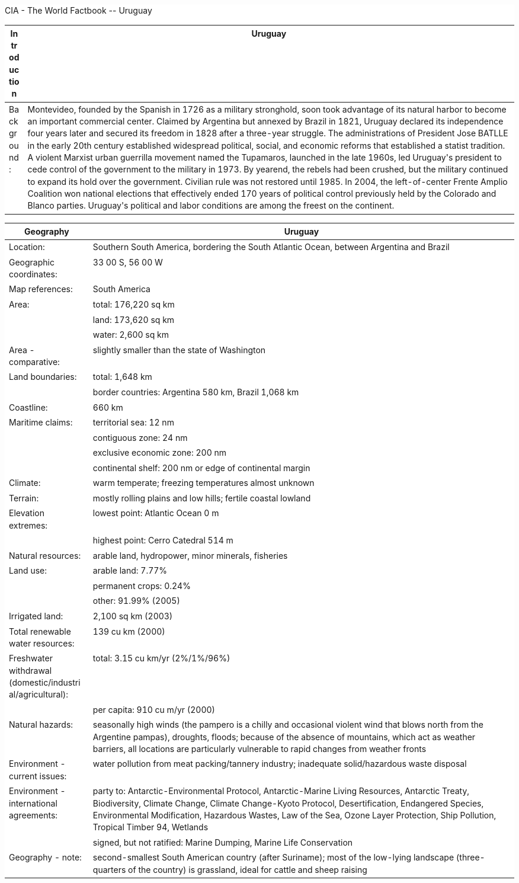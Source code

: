CIA - The World Factbook -- Uruguay

| Introduction | Uruguay |
| --- | --- |
| Background: | Montevideo, founded by the Spanish in 1726 as a military stronghold, soon took advantage of its natural harbor to become an important commercial center. Claimed by Argentina but annexed by Brazil in 1821, Uruguay declared its independence four years later and secured its freedom in 1828 after a three-year struggle. The administrations of President Jose BATLLE in the early 20th century established widespread political, social, and economic reforms that established a statist tradition. A violent Marxist urban guerrilla movement named the Tupamaros, launched in the late 1960s, led Uruguay's president to cede control of the government to the military in 1973. By yearend, the rebels had been crushed, but the military continued to expand its hold over the government. Civilian rule was not restored until 1985. In 2004, the left-of-center Frente Amplio Coalition won national elections that effectively ended 170 years of political control previously held by the Colorado and Blanco parties. Uruguay's political and labor conditions are among the freest on the continent. |

| Geography | Uruguay |
| --- | --- |
| Location: | Southern South America, bordering the South Atlantic Ocean, between Argentina and Brazil |
| Geographic coordinates: | 33 00 S, 56 00 W |
| Map references: | South America |
| Area: | total: 176,220 sq km |
| | land: 173,620 sq km |
| | water: 2,600 sq km |
| Area - comparative: | slightly smaller than the state of Washington |
| Land boundaries: | total: 1,648 km |
| | border countries: Argentina 580 km, Brazil 1,068 km |
| Coastline: | 660 km |
| Maritime claims: | territorial sea: 12 nm |
| | contiguous zone: 24 nm |
| | exclusive economic zone: 200 nm |
| | continental shelf: 200 nm or edge of continental margin |
| Climate: | warm temperate; freezing temperatures almost unknown |
| Terrain: | mostly rolling plains and low hills; fertile coastal lowland |
| Elevation extremes: | lowest point: Atlantic Ocean 0 m |
| | highest point: Cerro Catedral 514 m |
| Natural resources: | arable land, hydropower, minor minerals, fisheries |
| Land use: | arable land: 7.77% |
| | permanent crops: 0.24% |
| | other: 91.99% (2005) |
| Irrigated land: | 2,100 sq km (2003) |
| Total renewable water resources: | 139 cu km (2000) |
| Freshwater withdrawal (domestic/industrial/agricultural): | total: 3.15 cu km/yr (2%/1%/96%) |
| | per capita: 910 cu m/yr (2000) |
| Natural hazards: | seasonally high winds (the pampero is a chilly and occasional violent wind that blows north from the Argentine pampas), droughts, floods; because of the absence of mountains, which act as weather barriers, all locations are particularly vulnerable to rapid changes from weather fronts |
| Environment - current issues: | water pollution from meat packing/tannery industry; inadequate solid/hazardous waste disposal |
| Environment - international agreements: | party to: Antarctic-Environmental Protocol, Antarctic-Marine Living Resources, Antarctic Treaty, Biodiversity, Climate Change, Climate Change-Kyoto Protocol, Desertification, Endangered Species, Environmental Modification, Hazardous Wastes, Law of the Sea, Ozone Layer Protection, Ship Pollution, Tropical Timber 94, Wetlands |
| | signed, but not ratified: Marine Dumping, Marine Life Conservation |
| Geography - note: | second-smallest South American country (after Suriname); most of the low-lying landscape (three-quarters of the country) is grassland, ideal for cattle and sheep raising |
